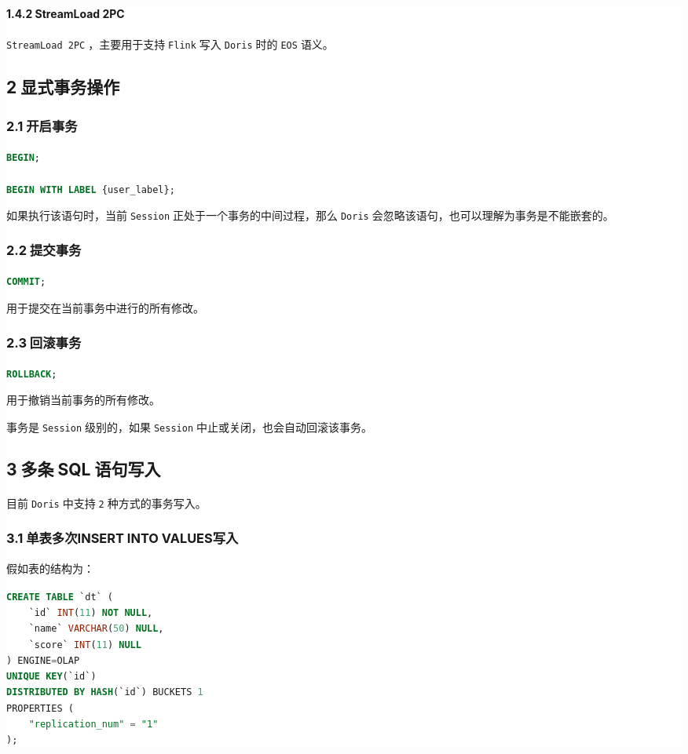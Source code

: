 #### 1.4.2 StreamLoad 2PC

`StreamLoad 2PC` ，主要用于支持 `Flink` 写入 `Doris` 时的 `EOS` 语义。

## 2 显式事务操作

### 2.1 开启事务

```sql
BEGIN;

BEGIN WITH LABEL {user_label};
```

如果执行该语句时，当前 `Session` 正处于一个事务的中间过程，那么 `Doris` 会忽略该语句，也可以理解为事务是不能嵌套的。

### 2.2 提交事务

```sql
COMMIT;
```

用于提交在当前事务中进行的所有修改。

### 2.3 回滚事务

```sql
ROLLBACK;
```

用于撤销当前事务的所有修改。

事务是 `Session` 级别的，如果 `Session` 中止或关闭，也会自动回滚该事务。

## 3 多条 SQL 语句写入

目前 `Doris` 中支持 `2` 种方式的事务写入。

### 3.1 单表多次INSERT INTO VALUES写入

假如表的结构为：

```sql
CREATE TABLE `dt` (
    `id` INT(11) NOT NULL,
    `name` VARCHAR(50) NULL,
    `score` INT(11) NULL
) ENGINE=OLAP
UNIQUE KEY(`id`)
DISTRIBUTED BY HASH(`id`) BUCKETS 1
PROPERTIES (
    "replication_num" = "1"
);
```
